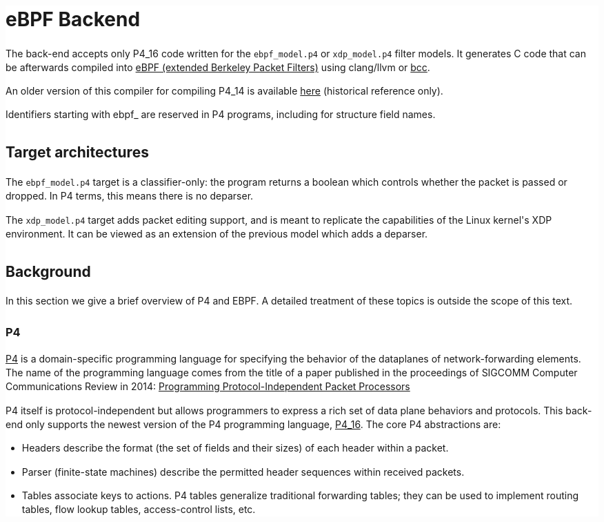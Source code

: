 # eBPF Backend

The back-end accepts only P4_16 code written for the `ebpf_model.p4` or
`xdp_model.p4` filter models.  It generates C code that can be afterwards
compiled into [eBPF (extended Berkeley Packet Filters)](https://en.wikipedia.org/wiki/Berkeley_Packet_Filter) using clang/llvm or
[bcc](https://github.com/iovisor/bcc.git).

An older version of this compiler for compiling P4_14 is available [here](https://github.com/iovisor/bcc/tree/master/src/cc/frontends/p4) (historical reference only).

Identifiers starting with ebpf_ are reserved in P4 programs, including
for structure field names.

## Target architectures

The `ebpf_model.p4` target is a classifier-only: the program returns a
boolean which controls whether the packet is passed or dropped. In P4
terms, this means there is no deparser.

The `xdp_model.p4` target adds packet editing support, and is meant to
replicate the capabilities of the Linux kernel's XDP environment. It
can be viewed as an extension of the previous model which adds a deparser.

## Background

In this section we give a brief overview of P4 and EBPF.  A detailed
treatment of these topics is outside the scope of this text.

### P4

[P4](http://p4.org) is a domain-specific programming language for
specifying the behavior of the dataplanes of network-forwarding
elements.  The name of the programming language comes from the title
of a paper published in the proceedings of SIGCOMM Computer
Communications Review in 2014:
[Programming Protocol-Independent Packet Processors](http://www.sigcomm.org/ccr/papers/2014/July/0000000.0000004)

P4 itself is protocol-independent but allows programmers to express a
rich set of data plane behaviors and protocols.  This back-end only
supports the newest version of the P4 programming language,
[P4_16]( https://p4.org/specs).
The core P4 abstractions are:

* Headers describe the format (the set of fields and their
  sizes) of each header within a packet.

* Parser (finite-state machines) describe the permitted header
  sequences within received packets.

* Tables associate keys to actions. P4 tables generalize traditional
  forwarding tables; they can be used to implement routing tables,
  flow lookup tables, access-control lists, etc.
